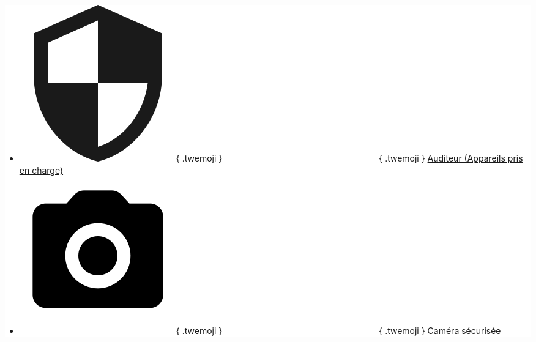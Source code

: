 - ![Logo Auditeur](assets/img/android/auditor.svg#only-light){ .twemoji }![Logo GrapheneOS](assets/img/android/auditor-dark.svg#only-dark){ .twemoji } [Auditeur (Appareils pris en charge)](android.md#auditor)
- ![Logo caméra sécurisée](assets/img/android/secure_camera.svg#only-light){ .twemoji }![Logo caméra sécurisée](assets/img/android/secure_camera-dark.svg#only-dark){ .twemoji } [Caméra sécurisée](android.md#secure-camera)